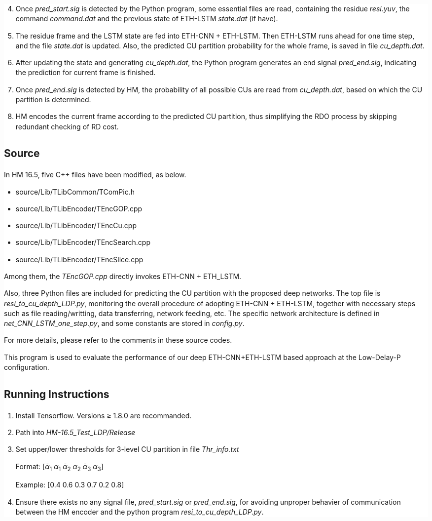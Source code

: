 4. Once *pred_start.sig* is detected by the Python program, some essential files are read, containing the residue *resi.yuv*, the command *command.dat* and the previous state of ETH-LSTM *state.dat* (if have).

5. The residue frame and the LSTM state are fed into ETH-CNN + ETH-LSTM. Then ETH-LSTM runs ahead for one time step, and the file *state.dat* is updated. Also, the predicted CU partition probability for the whole frame, is saved in file *cu_depth.dat*.

6. After updating the state and generating *cu_depth.dat*, the Python program generates an end signal *pred_end.sig*, indicating the prediction for current frame is finished.

7. Once *pred_end.sig* is detected by HM, the probability of all possible CUs are read from *cu_depth.dat*, based on which the CU partition is determined.

8. HM encodes the current frame according to the predicted CU partition, thus simplifying the RDO process by skipping redundant checking of RD cost.

## Source

In HM 16.5, five C++ files have been modified, as below.

- source/Lib/TLibCommon/TComPic.h

- source/Lib/TLibEncoder/TEncGOP.cpp

- source/Lib/TLibEncoder/TEncCu.cpp

- source/Lib/TLibEncoder/TEncSearch.cpp

- source/Lib/TLibEncoder/TEncSlice.cpp

Among them, the *TEncGOP.cpp* directly invokes ETH-CNN + ETH_LSTM.

Also, three Python files are included for predicting the CU partition with the proposed deep networks. The top file is *resi_to_cu_depth_LDP.py*, monitoring the overall procedure of adopting ETH-CNN + ETH-LSTM, together with necessary steps such as file reading/writting, data transferring, network feeding, etc. The specific network architecture is defined in *net_CNN_LSTM_one_step.py*, and some constants are stored in *config.py*. 

For more details, please refer to the comments in these source codes.

This program is used to evaluate the performance of our deep ETH-CNN+ETH-LSTM based approach at the Low-Delay-P configuration.

## Running Instructions

1. Install Tensorflow. Versions $\ge$ 1.8.0 are recommanded.

2. Path into *HM-16.5_Test_LDP/Release*

2. Set upper/lower thresholds for 3-level CU partition in file *Thr_info.txt*
  
	Format: [$\bar{\alpha}_1$ $\alpha_1$ $\bar{\alpha}_2$ $\alpha_2$ $\bar{\alpha}_3$ $\alpha_3$]
  
	Example: [0.4 0.6 0.3 0.7 0.2 0.8]

3. Ensure there exists no any signal file, *pred_start.sig* or *pred_end.sig*, for avoiding unproper behavier of communication between the HM encoder and the python program *resi_to_cu_depth_LDP.py*.
